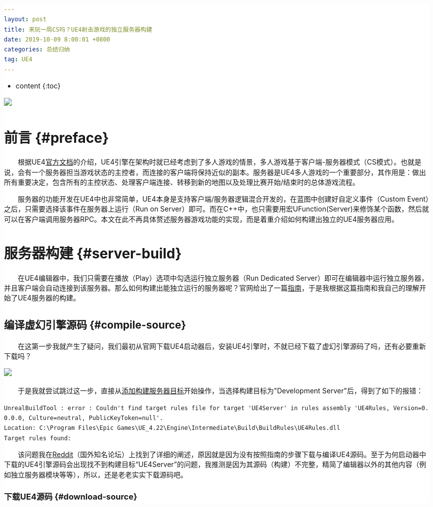 ```yaml
---
layout: post
title: 来玩一局CS吗？UE4射击游戏的独立服务器构建
date: 2019-10-09 8:00:01 +0800
categories: 总结归纳
tag: UE4
---
```


* content
{:toc}


![](https://gitee.com/juzii/res/raw/master/pic/2019/09/ue4-dedicated-server-build/0.jpg)

# 前言 {#preface}

&emsp;&emsp;根据UE4[官方文档](https://docs.unrealengine.com/zh-CN/Gameplay/Networking/Overview/index.html)的介绍，UE4引擎在架构时就已经考虑到了多人游戏的情景，多人游戏基于客户端-服务器模式（CS模式）。也就是说，会有一个服务器担当游戏状态的主控者，而连接的客户端将保持近似的副本。服务器是UE4多人游戏的一个重要部分，其作用是：做出所有重要决定，包含所有的主控状态、处理客户端连接、转移到新的地图以及处理比赛开始/结束时的总体游戏流程。

&emsp;&emsp;服务器的功能开发在UE4中也非常简单，UE4本身是支持客户端/服务器逻辑混合开发的，在蓝图中创建好自定义事件（Custom Event）之后，只需要选择该事件在服务器上运行（Run on Server）即可。而在C++中，也只需要用宏UFunction(Server)来修饰某个函数，然后就可以在客户端调用服务器RPC。本文在此不再具体赘述服务器游戏功能的实现，而是着重介绍如何构建出独立的UE4服务器应用。

# 服务器构建 {#server-build}

&emsp;&emsp;在UE4编辑器中，我们只需要在播放（Play）选项中勾选运行独立服务器（Run Dedicated Server）即可在编辑器中运行独立服务器，并且客户端会自动连接到该服务器。那么如何构建出能独立运行的服务器呢？官网给出了一篇[指南](https://wiki.unrealengine.com/index.php?title=Dedicated_Server_Guide_(Windows_%26_Linux))，于是我根据这篇指南和我自己的理解开始了UE4服务器的构建。

## 编译虚幻引擎源码 {#compile-source}

&emsp;&emsp;在这第一步我就产生了疑问，我们最初从官网下载UE4启动器后，安装UE4引擎时，不就已经下载了虚幻引擎源码了吗，还有必要重新下载吗？

![](https://gitee.com/juzii/res/raw/master/pic/2019/09/ue4-dedicated-server-build/1.png)

&emsp;&emsp;于是我就尝试跳过这一步，直接从[添加构建服务器目标](#为项目添加构建服务器目标)开始操作，当选择构建目标为"Development Server"后，得到了如下的报错：

```
UnrealBuildTool : error : Couldn't find target rules file for target 'UE4Server' in rules assembly 'UE4Rules, Version=0.0.0.0, Culture=neutral, PublicKeyToken=null'.
Location: C:\Program Files\Epic Games\UE_4.22\Engine\Intermediate\Build\BuildRules\UE4Rules.dll
Target rules found:
```

&emsp;&emsp;该问题我在[Reddit](https://www.reddit.com/r/unrealengine/comments/ae55r0/problem_building_development_server_couldnt_find/)（国外知名论坛）上找到了详细的阐述，原因就是因为没有按照指南的步骤下载与编译UE4源码。至于为何启动器中下载的UE4引擎源码会出现找不到构建目标“UE4Server”的问题，我推测是因为其源码（构建）不完整，精简了编辑器以外的其他内容（例如独立服务器模块等等），所以，还是老老实实下载源码吧。

### 下载UE4源码 {#download-source}
